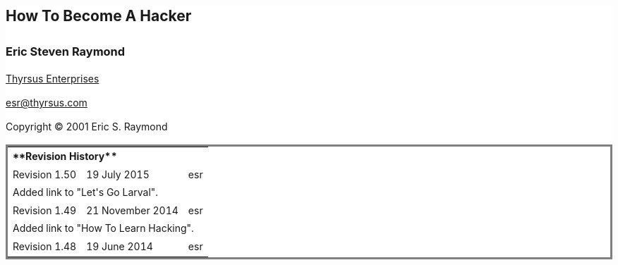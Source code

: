 
## How To Become A Hacker


### Eric Steven Raymond

[Thyrsus Enterprises](http://catb.org/~esr/)  


[esr@thyrsus.com](mailto:esr@thyrsus.com)



Copyright © 2001 Eric S. Raymond


<table style="border-style:solid; width:100%;" summary="Revision History">

<tbody>

<tr>

<th align="left" valign="top" colspan="3">**Revision History**</th>

</tr>

<tr>

<td align="left">Revision 1.50</td>

<td align="left">19 July 2015</td>

<td align="left">esr</td>

</tr>

<tr>

<td align="left" colspan="3">Added link to "Let's Go Larval".</td>

</tr>

<tr>

<td align="left">Revision 1.49</td>

<td align="left">21 November 2014</td>

<td align="left">esr</td>

</tr>

<tr>

<td align="left" colspan="3">Added link to "How To Learn Hacking".</td>

</tr>

<tr>

<td align="left">Revision 1.48</td>

<td align="left">19 June 2014</td>

<td align="left">esr</td>
